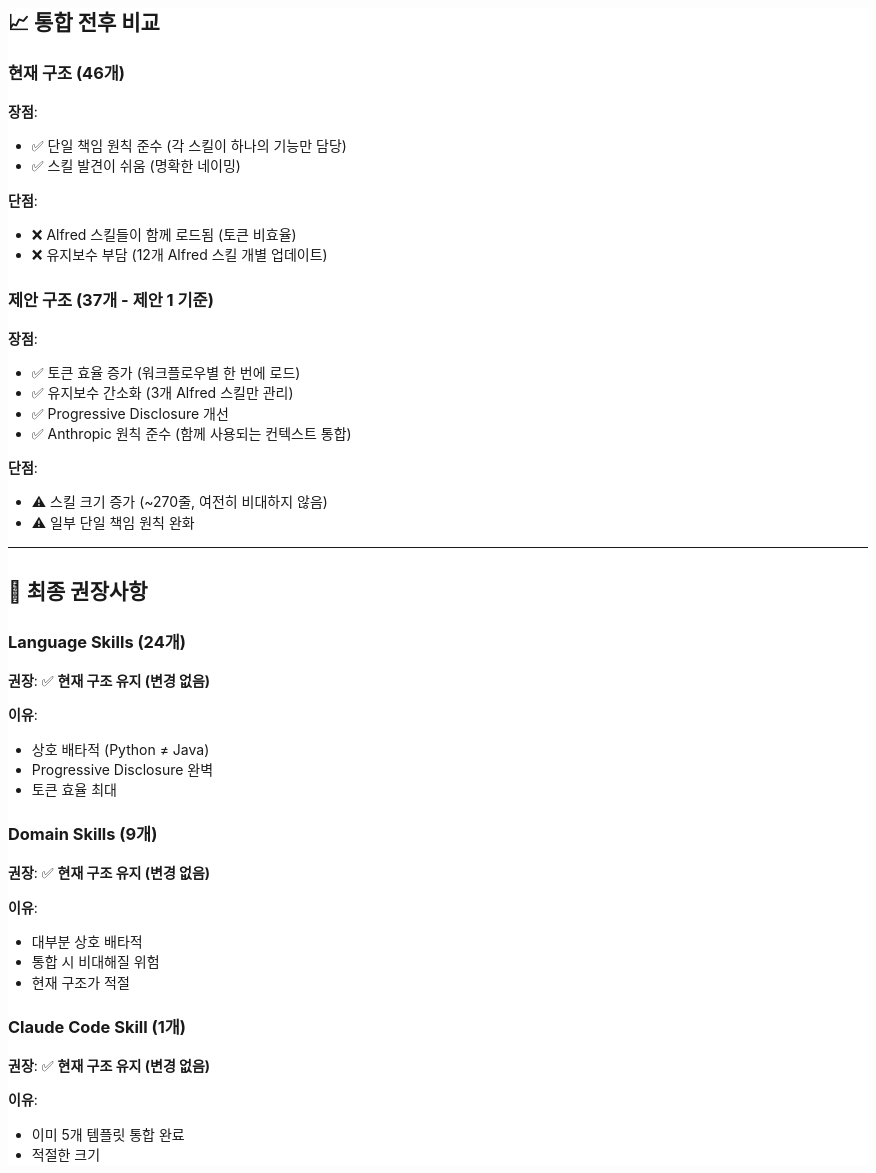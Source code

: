 
## 📈 통합 전후 비교

### 현재 구조 (46개)

**장점**:
- ✅ 단일 책임 원칙 준수 (각 스킬이 하나의 기능만 담당)
- ✅ 스킬 발견이 쉬움 (명확한 네이밍)

**단점**:
- ❌ Alfred 스킬들이 함께 로드됨 (토큰 비효율)
- ❌ 유지보수 부담 (12개 Alfred 스킬 개별 업데이트)

### 제안 구조 (37개 - 제안 1 기준)

**장점**:
- ✅ 토큰 효율 증가 (워크플로우별 한 번에 로드)
- ✅ 유지보수 간소화 (3개 Alfred 스킬만 관리)
- ✅ Progressive Disclosure 개선
- ✅ Anthropic 원칙 준수 (함께 사용되는 컨텍스트 통합)

**단점**:
- ⚠️ 스킬 크기 증가 (~270줄, 여전히 비대하지 않음)
- ⚠️ 일부 단일 책임 원칙 완화

---

## 🎯 최종 권장사항

### Language Skills (24개)
**권장**: ✅ **현재 구조 유지 (변경 없음)**

**이유**:
- 상호 배타적 (Python ≠ Java)
- Progressive Disclosure 완벽
- 토큰 효율 최대

### Domain Skills (9개)
**권장**: ✅ **현재 구조 유지 (변경 없음)**

**이유**:
- 대부분 상호 배타적
- 통합 시 비대해질 위험
- 현재 구조가 적절

### Claude Code Skill (1개)
**권장**: ✅ **현재 구조 유지 (변경 없음)**

**이유**:
- 이미 5개 템플릿 통합 완료
- 적절한 크기
